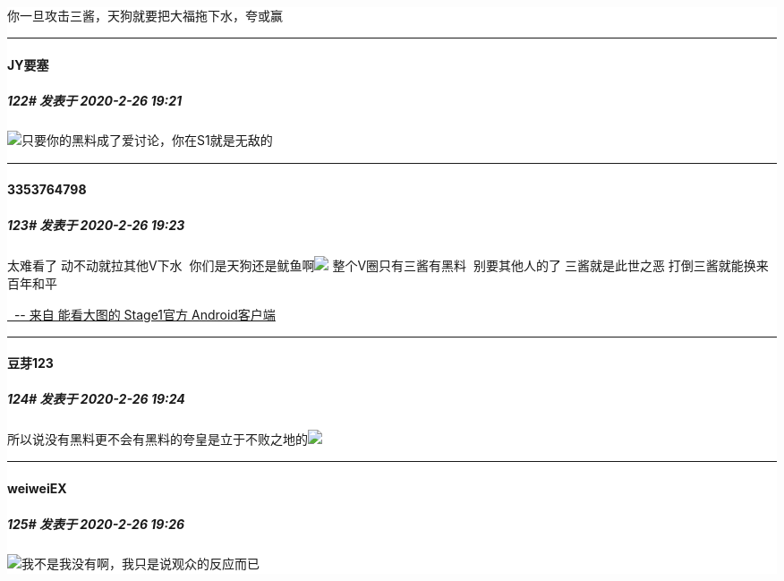 

你一旦攻击三酱，天狗就要把大福拖下水，夸或赢







*****

####  JY要塞  
##### 122#       发表于 2020-2-26 19:21



<img src="https://static.saraba1st.com/image/smiley/face2017/067.png" referrerpolicy="no-referrer">只要你的黑料成了爱讨论，你在S1就是无敌的







*****

####  3353764798  
##### 123#       发表于 2020-2-26 19:23




太难看了 动不动就拉其他V下水  你们是天狗还是鱿鱼啊<img src="https://static.saraba1st.com/image/smiley/face2017/037.png" referrerpolicy="no-referrer"> 整个V圈只有三酱有黑料  别要其他人的了 三酱就是此世之恶 打倒三酱就能换来百年和平

[  -- 来自 能看大图的 Stage1官方 Android客户端](https://www.coolapk.com/apk/140634)







*****

####  豆芽123  
##### 124#       发表于 2020-2-26 19:24




所以说没有黑料更不会有黑料的夸皇是立于不败之地的<img src="https://static.saraba1st.com/image/smiley/face2017/068.png" referrerpolicy="no-referrer">







*****

####  weiweiEX  
##### 125#       发表于 2020-2-26 19:26



<img src="https://static.saraba1st.com/image/smiley/face2017/068.png" referrerpolicy="no-referrer">我不是我没有啊，我只是说观众的反应而已
